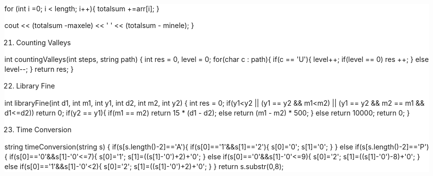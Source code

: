 for (int i =0; i < length; i++){
    totalsum +=arr[i];
}

cout << (totalsum -maxele) << ' ' << (totalsum - minele);
}

21. Counting Valleys

int countingValleys(int steps, string path) {
    int res = 0, level = 0;
    for(char c : path){
        if(c == 'U'){
            level++;
            if(level == 0) res ++;
        }
        else level--;
    }
    return res;
}

22. Library Fine

int libraryFine(int d1, int m1, int y1, int d2, int m2, int y2) {
    int res = 0;
    if(y1<y2 || (y1 == y2 && m1<m2) || (y1 == y2 && m2 == m1 && d1<=d2)) return 0;
    if(y2 == y1){
        if(m1 == m2) return 15 * (d1 - d2);
        else return (m1 - m2) * 500;
    }
    else return 10000;
    return 0;
}

23. Time Conversion

string timeConversion(string s) {
    if(s[s.length()-2]=='A'){
            if(s[0]=='1'&&s[1]=='2'){
                s[0]='0';
                s[1]='0';
            }
        }
        else if(s[s.length()-2]=='P'){
            if(s[0]=='0'&&s[1]-'0'<=7){
                s[0]='1';
                s[1]=((s[1]-'0')+2)+'0';
            }
            else if(s[0]=='0'&&s[1]-'0'<=9){
                s[0]='2';
                s[1]=((s[1]-'0')-8)+'0';
            }
            else if(s[0]=='1'&&s[1]-'0'<2){
                s[0]='2';
                s[1]=((s[1]-'0')+2)+'0';
            }
        }
        return s.substr(0,8);
